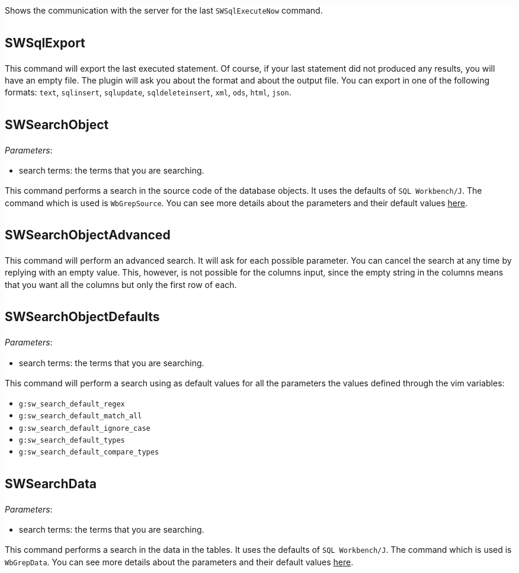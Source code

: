 Shows the communication with the server for the last `SWSqlExecuteNow` command.

## SWSqlExport

This command will export the last executed statement. Of course, if your last
statement did not produced any results, you will have an empty file. The
plugin will ask you about the format and about the output file. You can export
in one of the following formats: `text`, `sqlinsert`, `sqlupdate`,
`sqldeleteinsert`, `xml`, `ods`, `html`, `json`. 

## SWSearchObject

*Parameters*:

* search terms: the terms that you are searching.

This command performs a search in the source code of the database objects. It
uses the defaults of `SQL Workbench/J`. The command which is used is
`WbGrepSource`. You can see more details about the parameters and their
default values
[here](http://www.sql-workbench.net/manual/wb-commands.html#command-search-source).

## SWSearchObjectAdvanced

This command will perform an advanced search. It will ask for each possible
parameter. You can cancel the search at any time by replying with an empty
value. This, however, is not possible for the columns input, since the empty
string in the columns means that you want all the columns but only the first
row of each. 

## SWSearchObjectDefaults

*Parameters*:

* search terms: the terms that you are searching. 

This command will perform a search using as default values for all the
parameters the values defined through the vim variables: 

* `g:sw_search_default_regex`
* `g:sw_search_default_match_all`
* `g:sw_search_default_ignore_case`
* `g:sw_search_default_types`
* `g:sw_search_default_compare_types`

## SWSearchData

*Parameters*:

* search terms: the terms that you are searching.

This command performs a search in the data in the tables. It uses the defaults
of `SQL Workbench/J`. The command which is used is `WbGrepData`. You can see
more details about the parameters and their default values
[here](http://www.sql-workbench.net/manual/wb-commands.html#command-search-data).
